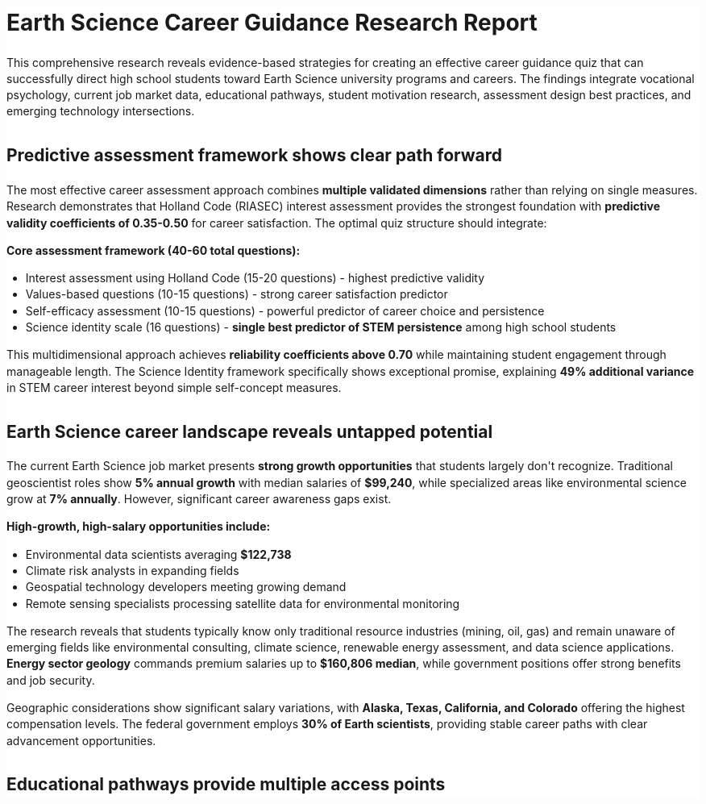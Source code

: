 # Earth Science Career Guidance Research Report

This comprehensive research reveals evidence-based strategies for creating an effective career guidance quiz that can successfully direct high school students toward Earth Science university programs and careers. The findings integrate vocational psychology, current job market data, educational pathways, student motivation research, assessment design best practices, and emerging technology intersections.

## Predictive assessment framework shows clear path forward

The most effective career assessment approach combines **multiple validated dimensions** rather than relying on single measures. Research demonstrates that Holland Code (RIASEC) interest assessment provides the strongest foundation with **predictive validity coefficients of 0.35-0.50** for career satisfaction. The optimal quiz structure should integrate:

**Core assessment framework (40-60 total questions):**
- Interest assessment using Holland Code (15-20 questions) - highest predictive validity
- Values-based questions (10-15 questions) - strong career satisfaction predictor  
- Self-efficacy assessment (10-15 questions) - powerful predictor of career choice and persistence
- Science identity scale (16 questions) - **single best predictor of STEM persistence** among high school students

This multidimensional approach achieves **reliability coefficients above 0.70** while maintaining student engagement through manageable length. The Science Identity framework specifically shows exceptional promise, explaining **49% additional variance** in STEM career interest beyond simple self-concept measures.

## Earth Science career landscape reveals untapped potential

The current Earth Science job market presents **strong growth opportunities** that students largely don't recognize. Traditional geoscientist roles show **5% annual growth** with median salaries of **$99,240**, while specialized areas like environmental science grow at **7% annually**. However, significant career awareness gaps exist.

**High-growth, high-salary opportunities include:**
- Environmental data scientists averaging **$122,738** 
- Climate risk analysts in expanding fields
- Geospatial technology developers meeting growing demand
- Remote sensing specialists processing satellite data for environmental monitoring

The research reveals that students typically know only traditional resource industries (mining, oil, gas) and remain unaware of emerging fields like environmental consulting, climate science, renewable energy assessment, and data science applications. **Energy sector geology** commands premium salaries up to **$160,806 median**, while government positions offer strong benefits and job security.

Geographic considerations show significant salary variations, with **Alaska, Texas, California, and Colorado** offering the highest compensation levels. The federal government employs **30% of Earth scientists**, providing stable career paths with clear advancement opportunities.

## Educational pathways provide multiple access points
